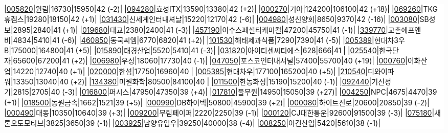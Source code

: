 |[005820](https://finance.daum.net/quotes/A005820)|원림|16730|15950|42 (-2)|
|[094280](https://finance.daum.net/quotes/A094280)|효성ITX|13590|13380|42 (+2)|
|[000270](https://finance.daum.net/quotes/A000270)|기아|124200|106100|42 (+18)|
|[069260](https://finance.daum.net/quotes/A069260)|TKG휴켐스|19280|18150|42 (+1)|
|[031430](https://finance.daum.net/quotes/A031430)|신세계인터내셔날|15220|12170|42 (-6)|
|[004980](https://finance.daum.net/quotes/A004980)|성신양회|8650|9370|42 (-16)|
|[003080](https://finance.daum.net/quotes/A003080)|SB성보|2895|2840|41 (+1)|
|[019680](https://finance.daum.net/quotes/A019680)|대교|2380|2400|41 (-3)|
|[457190](https://finance.daum.net/quotes/A457190)|이수스페셜티케미컬|47200|45750|41 (-1)|
|[339770](https://finance.daum.net/quotes/A339770)|교촌에프앤비|4834|5410|41 (-6)|
|[460850](https://finance.daum.net/quotes/A460850)|동국씨엠|6770|6820|41 (+2)|
|[101530](https://finance.daum.net/quotes/A101530)|해태제과식품|7290|7390|41 (-5)|
|[005389](https://finance.daum.net/quotes/A005389)|현대차3우B|175000|164800|41 (+5)|
|[015890](https://finance.daum.net/quotes/A015890)|태경산업|5520|5410|41 (-3)|
|[031820](https://finance.daum.net/quotes/A031820)|아이티센씨티에스|628|666|41 |
|[025540](https://finance.daum.net/quotes/A025540)|한국단자|65600|67200|41 (+2)|
|[006980](https://finance.daum.net/quotes/A006980)|우성|18060|17730|40 (-1)|
|[047050](https://finance.daum.net/quotes/A047050)|포스코인터내셔널|57400|55700|40 (+19)|
|[000760](https://finance.daum.net/quotes/A000760)|이화산업|14220|12740|40 (+1)|
|[020000](https://finance.daum.net/quotes/A020000)|한섬|17750|16960|40 |
|[005385](https://finance.daum.net/quotes/A005385)|현대차우|177100|165200|40 (+5)|
|[210540](https://finance.daum.net/quotes/A210540)|디와이파워|13350|13040|40 (+2)|
|[134380](https://finance.daum.net/quotes/A134380)|미원화학|80500|84100|40 |
|[011500](https://finance.daum.net/quotes/A011500)|한농화성|15190|15200|40 (-1)|
|[092440](https://finance.daum.net/quotes/A092440)|기신정기|2815|2705|40 (-3)|
|[016800](https://finance.daum.net/quotes/A016800)|퍼시스|47950|47350|39 (+4)|
|[017810](https://finance.daum.net/quotes/A017810)|풀무원|14950|15050|39 (+27)|
|[004250](https://finance.daum.net/quotes/A004250)|NPC|4675|4470|39 (+1)|
|[018500](https://finance.daum.net/quotes/A018500)|동원금속|1662|1521|39 (+5)|
|[000990](https://finance.daum.net/quotes/A000990)|DB하이텍|50800|45900|39 (+2)|
|[000080](https://finance.daum.net/quotes/A000080)|하이트진로|20600|20850|39 (-2)|
|[000490](https://finance.daum.net/quotes/A000490)|대동|10350|10640|39 (+3)|
|[009200](https://finance.daum.net/quotes/A009200)|무림페이퍼|2220|2250|39 (-1)|
|[000120](https://finance.daum.net/quotes/A000120)|CJ대한통운|92600|91500|39 (-3)|
|[075180](https://finance.daum.net/quotes/A075180)|새론오토모티브|3825|3650|39 (-1)|
|[003925](https://finance.daum.net/quotes/A003925)|남양유업우|39250|40000|38 (-4)|
|[008250](https://finance.daum.net/quotes/A008250)|이건산업|5420|5610|38 (-1)|